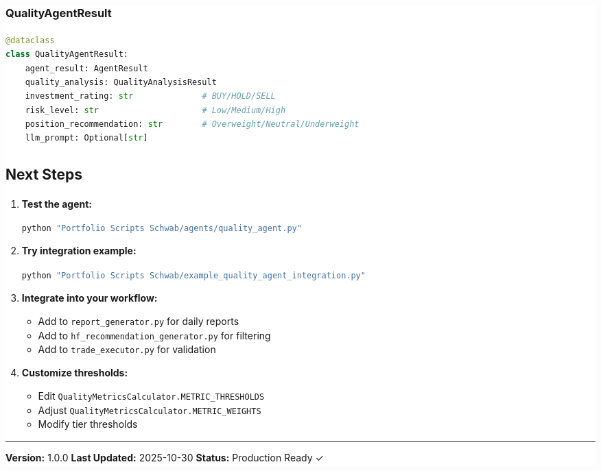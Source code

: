 ### QualityAgentResult

```python
@dataclass
class QualityAgentResult:
    agent_result: AgentResult
    quality_analysis: QualityAnalysisResult
    investment_rating: str              # BUY/HOLD/SELL
    risk_level: str                     # Low/Medium/High
    position_recommendation: str        # Overweight/Neutral/Underweight
    llm_prompt: Optional[str]
```

## Next Steps

1. **Test the agent:**
   ```bash
   python "Portfolio Scripts Schwab/agents/quality_agent.py"
   ```

2. **Try integration example:**
   ```bash
   python "Portfolio Scripts Schwab/example_quality_agent_integration.py"
   ```

3. **Integrate into your workflow:**
   - Add to `report_generator.py` for daily reports
   - Add to `hf_recommendation_generator.py` for filtering
   - Add to `trade_executor.py` for validation

4. **Customize thresholds:**
   - Edit `QualityMetricsCalculator.METRIC_THRESHOLDS`
   - Adjust `QualityMetricsCalculator.METRIC_WEIGHTS`
   - Modify tier thresholds

---

**Version:** 1.0.0
**Last Updated:** 2025-10-30
**Status:** Production Ready ✓
